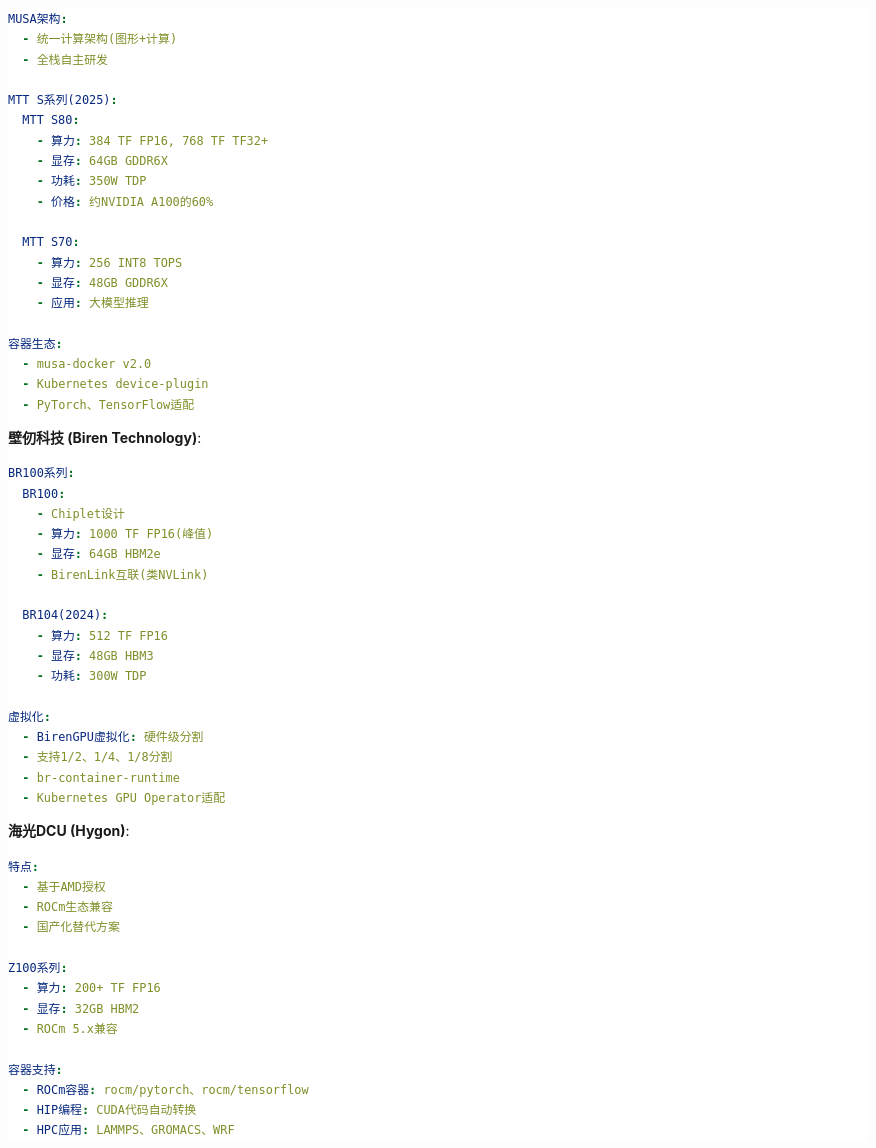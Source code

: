 ```yaml
MUSA架构:
  - 统一计算架构(图形+计算)
  - 全栈自主研发

MTT S系列(2025):
  MTT S80:
    - 算力: 384 TF FP16, 768 TF TF32+
    - 显存: 64GB GDDR6X
    - 功耗: 350W TDP
    - 价格: 约NVIDIA A100的60%
  
  MTT S70:
    - 算力: 256 INT8 TOPS
    - 显存: 48GB GDDR6X
    - 应用: 大模型推理

容器生态:
  - musa-docker v2.0
  - Kubernetes device-plugin
  - PyTorch、TensorFlow适配
```

**壁仞科技 (Biren Technology)**:

```yaml
BR100系列:
  BR100:
    - Chiplet设计
    - 算力: 1000 TF FP16(峰值)
    - 显存: 64GB HBM2e
    - BirenLink互联(类NVLink)
  
  BR104(2024):
    - 算力: 512 TF FP16
    - 显存: 48GB HBM3
    - 功耗: 300W TDP

虚拟化:
  - BirenGPU虚拟化: 硬件级分割
  - 支持1/2、1/4、1/8分割
  - br-container-runtime
  - Kubernetes GPU Operator适配
```

**海光DCU (Hygon)**:

```yaml
特点:
  - 基于AMD授权
  - ROCm生态兼容
  - 国产化替代方案

Z100系列:
  - 算力: 200+ TF FP16
  - 显存: 32GB HBM2
  - ROCm 5.x兼容

容器支持:
  - ROCm容器: rocm/pytorch、rocm/tensorflow
  - HIP编程: CUDA代码自动转换
  - HPC应用: LAMMPS、GROMACS、WRF
```

